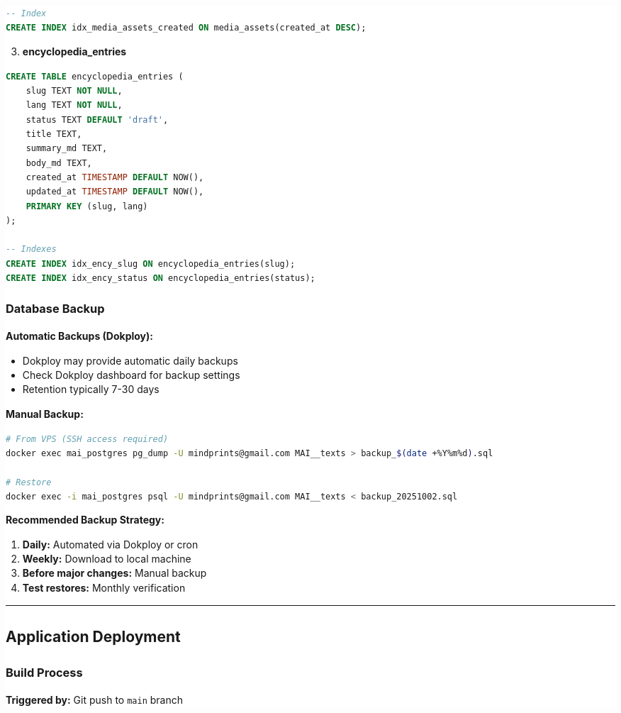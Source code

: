 ```sql
-- Index
CREATE INDEX idx_media_assets_created ON media_assets(created_at DESC);
```

3. **encyclopedia_entries**
```sql
CREATE TABLE encyclopedia_entries (
    slug TEXT NOT NULL,
    lang TEXT NOT NULL,
    status TEXT DEFAULT 'draft',
    title TEXT,
    summary_md TEXT,
    body_md TEXT,
    created_at TIMESTAMP DEFAULT NOW(),
    updated_at TIMESTAMP DEFAULT NOW(),
    PRIMARY KEY (slug, lang)
);

-- Indexes
CREATE INDEX idx_ency_slug ON encyclopedia_entries(slug);
CREATE INDEX idx_ency_status ON encyclopedia_entries(status);
```

### Database Backup

**Automatic Backups (Dokploy):**
- Dokploy may provide automatic daily backups
- Check Dokploy dashboard for backup settings
- Retention typically 7-30 days

**Manual Backup:**
```bash
# From VPS (SSH access required)
docker exec mai_postgres pg_dump -U mindprints@gmail.com MAI__texts > backup_$(date +%Y%m%d).sql

# Restore
docker exec -i mai_postgres psql -U mindprints@gmail.com MAI__texts < backup_20251002.sql
```

**Recommended Backup Strategy:**
1. **Daily:** Automated via Dokploy or cron
2. **Weekly:** Download to local machine
3. **Before major changes:** Manual backup
4. **Test restores:** Monthly verification

---

## Application Deployment

### Build Process

**Triggered by:** Git push to `main` branch
